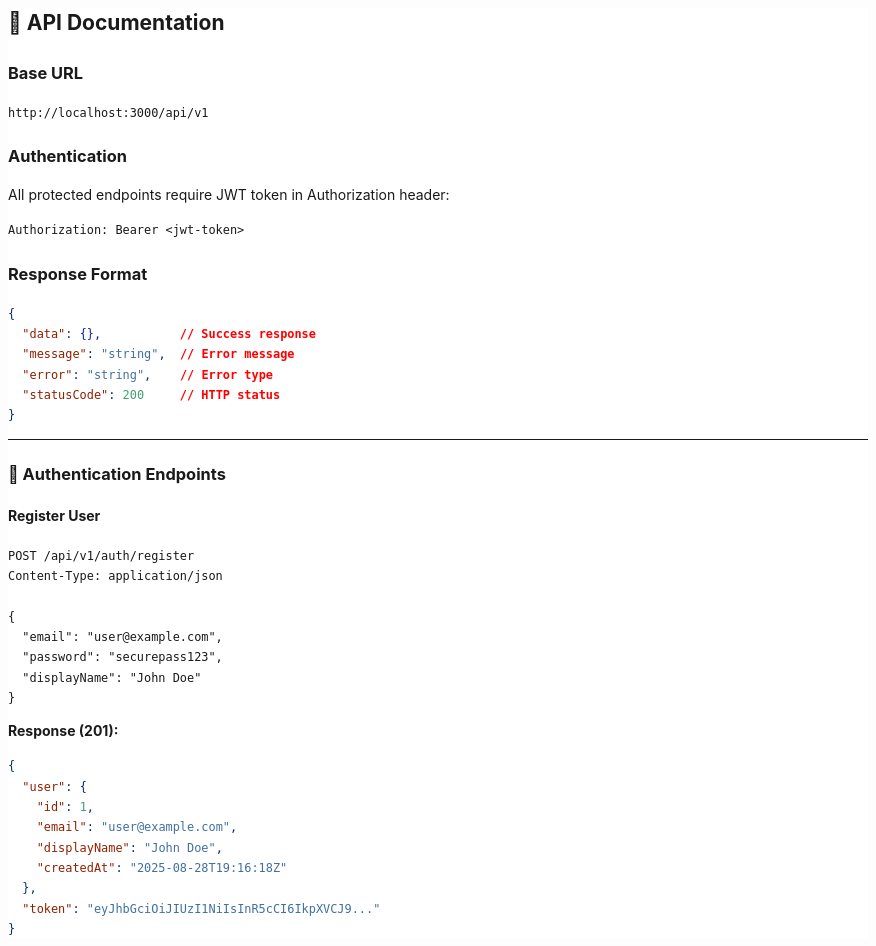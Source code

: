
## 📡 API Documentation

### Base URL
```
http://localhost:3000/api/v1
```

### Authentication
All protected endpoints require JWT token in Authorization header:
```
Authorization: Bearer <jwt-token>
```

### Response Format
```json
{
  "data": {},           // Success response
  "message": "string",  // Error message
  "error": "string",    // Error type
  "statusCode": 200     // HTTP status
}
```

---

### 🔐 Authentication Endpoints

#### Register User
```http
POST /api/v1/auth/register
Content-Type: application/json

{
  "email": "user@example.com",
  "password": "securepass123",
  "displayName": "John Doe"
}
```

**Response (201):**
```json
{
  "user": {
    "id": 1,
    "email": "user@example.com",
    "displayName": "John Doe",
    "createdAt": "2025-08-28T19:16:18Z"
  },
  "token": "eyJhbGciOiJIUzI1NiIsInR5cCI6IkpXVCJ9..."
}
```
